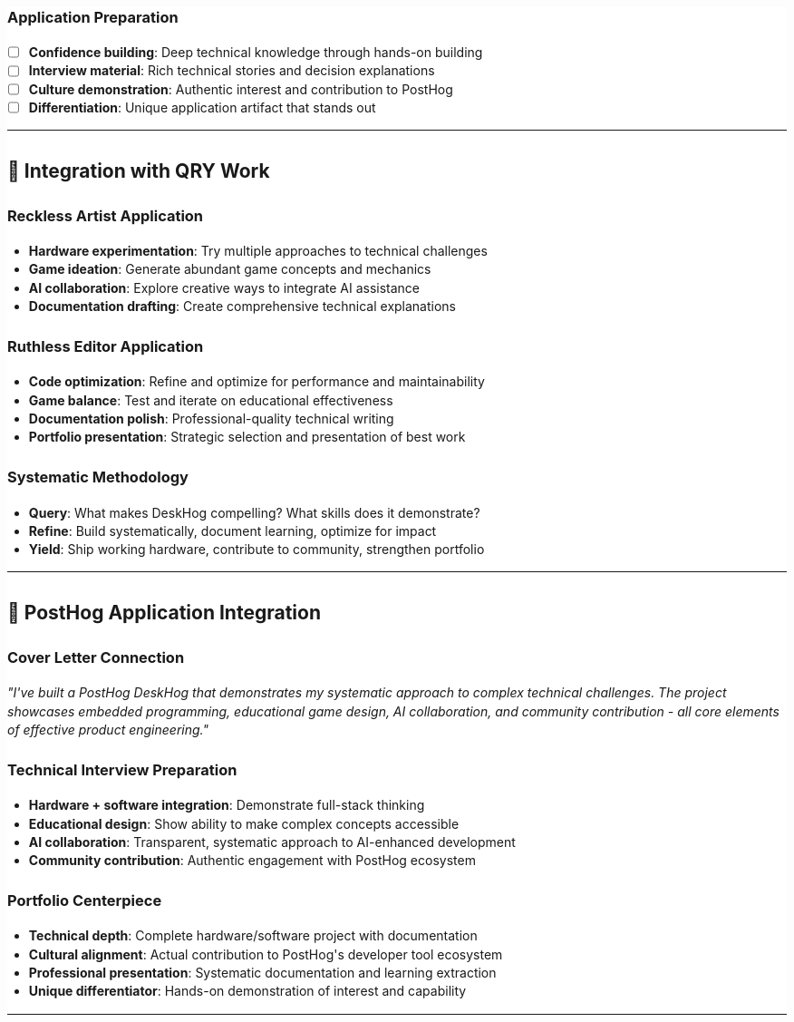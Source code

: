### **Application Preparation**
- [ ] **Confidence building**: Deep technical knowledge through hands-on building
- [ ] **Interview material**: Rich technical stories and decision explanations
- [ ] **Culture demonstration**: Authentic interest and contribution to PostHog
- [ ] **Differentiation**: Unique application artifact that stands out

---

## 🚀 Integration with QRY Work

### **Reckless Artist Application**
- **Hardware experimentation**: Try multiple approaches to technical challenges
- **Game ideation**: Generate abundant game concepts and mechanics
- **AI collaboration**: Explore creative ways to integrate AI assistance
- **Documentation drafting**: Create comprehensive technical explanations

### **Ruthless Editor Application**
- **Code optimization**: Refine and optimize for performance and maintainability
- **Game balance**: Test and iterate on educational effectiveness
- **Documentation polish**: Professional-quality technical writing
- **Portfolio presentation**: Strategic selection and presentation of best work

### **Systematic Methodology**
- **Query**: What makes DeskHog compelling? What skills does it demonstrate?
- **Refine**: Build systematically, document learning, optimize for impact
- **Yield**: Ship working hardware, contribute to community, strengthen portfolio

---

## 🎯 PostHog Application Integration

### **Cover Letter Connection**
*"I've built a PostHog DeskHog that demonstrates my systematic approach to complex technical challenges. The project showcases embedded programming, educational game design, AI collaboration, and community contribution - all core elements of effective product engineering."*

### **Technical Interview Preparation**
- **Hardware + software integration**: Demonstrate full-stack thinking
- **Educational design**: Show ability to make complex concepts accessible
- **AI collaboration**: Transparent, systematic approach to AI-enhanced development
- **Community contribution**: Authentic engagement with PostHog ecosystem

### **Portfolio Centerpiece**
- **Technical depth**: Complete hardware/software project with documentation
- **Cultural alignment**: Actual contribution to PostHog's developer tool ecosystem
- **Professional presentation**: Systematic documentation and learning extraction
- **Unique differentiator**: Hands-on demonstration of interest and capability

---